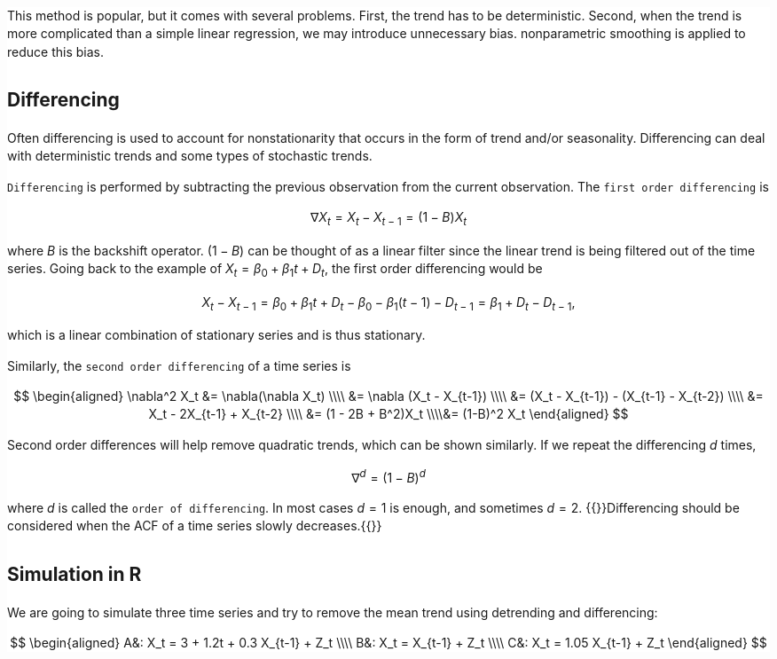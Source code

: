 This method is popular, but it comes with several problems. First, the trend has to be deterministic. Second, when the trend is more complicated than a simple linear regression, we may introduce unnecessary bias. nonparametric smoothing is applied to reduce this bias.

## Differencing

Often differencing is used to account for nonstationarity that occurs in the form of trend and/or seasonality. Differencing can deal with deterministic trends and some types of stochastic trends.

`Differencing` is performed by subtracting the previous observation from the current observation. The `first order differencing` is

$$
\nabla X_t = X_t - X_{t-1} = (1-B)X_t
$$

where $B$ is the backshift operator. $(1-B)$ can be thought of as a linear filter since the linear trend is being filtered out of the time series. Going back to the example of $X_t = \beta_0 + \beta_1 t + D_t$, the first order differencing would be

$$
X_t - X_{t-1} = \beta_0 + \beta_1 t + D_t - \beta_0 - \beta_1 (t-1) - D_{t-1} = \beta_1 + D_t - D_{t-1},
$$

which is a linear combination of stationary series and is thus stationary.

Similarly, the `second order differencing` of a time series is

$$
\begin{aligned}
    \nabla^2 X_t &= \nabla(\nabla X_t) \\\\
    &= \nabla (X_t - X_{t-1}) \\\\
    &= (X_t - X_{t-1}) - (X_{t-1} - X_{t-2}) \\\\
    &= X_t - 2X_{t-1} + X_{t-2} \\\\
    &= (1 - 2B + B^2)X_t \\\\&= (1-B)^2 X_t
\end{aligned}
$$

Second order differences will help remove quadratic trends, which can be shown similarly. If we repeat the differencing $d$ times,

$$
\nabla^d = (1-B)^d
$$

where $d$ is called the `order of differencing`. In most cases $d=1$ is enough, and sometimes $d=2$. {{<hl>}}Differencing should be considered when the ACF of a time series slowly decreases.{{</hl>}}

## Simulation in R

We are going to simulate three time series and try to remove the mean trend using detrending and differencing:

$$
\begin{aligned}
    A&: X_t = 3 + 1.2t + 0.3 X_{t-1} + Z_t \\\\
    B&: X_t = X_{t-1} + Z_t \\\\
    C&: X_t = 1.05 X_{t-1} + Z_t
\end{aligned}
$$
